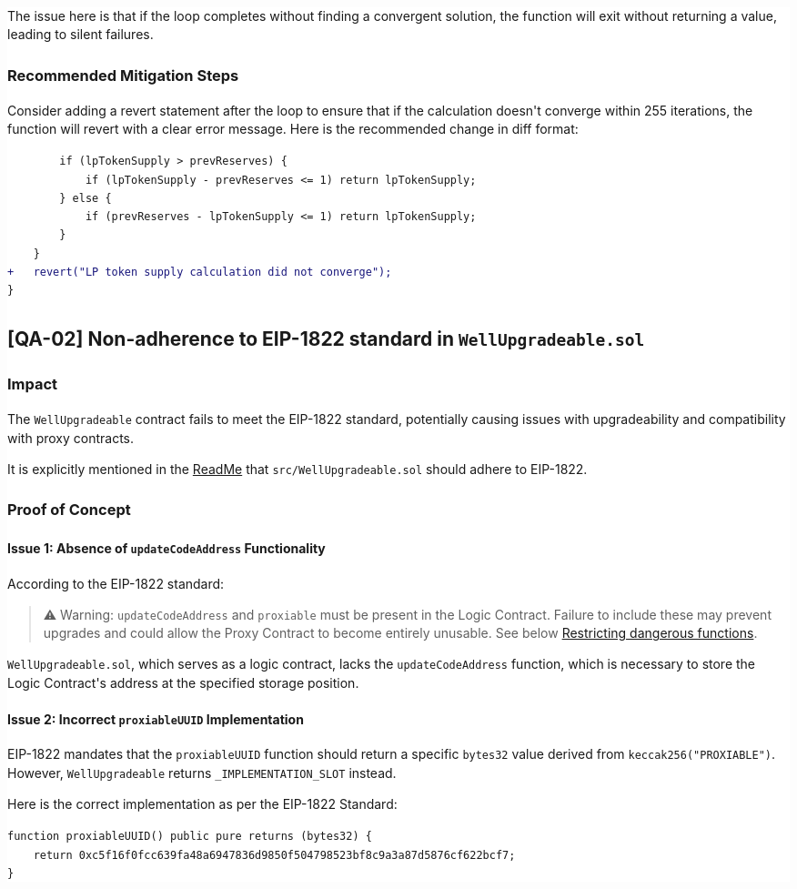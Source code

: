 The issue here is that if the loop completes without finding a convergent solution, the function will exit without returning a value, leading to silent failures.

### Recommended Mitigation Steps
Consider adding a revert statement after the loop to ensure that if the calculation doesn't converge within 255 iterations, the function will revert with a clear error message. Here is the recommended change in diff format:

```diff
        if (lpTokenSupply > prevReserves) {
            if (lpTokenSupply - prevReserves <= 1) return lpTokenSupply;
        } else {
            if (prevReserves - lpTokenSupply <= 1) return lpTokenSupply;
        }
    }
+   revert("LP token supply calculation did not converge");
}
```



## [QA-02] Non-adherence to EIP-1822 standard in `WellUpgradeable.sol`

### Impact
The `WellUpgradeable` contract fails to meet the EIP-1822 standard, potentially causing issues with upgradeability and compatibility with proxy contracts.

It is explicitly mentioned in the [ReadMe](https://github.com/code-423n4/2024-07-basin#eip-compliance) that `src/WellUpgradeable.sol` should adhere to EIP-1822.

### Proof of Concept

#### Issue 1: Absence of `updateCodeAddress` Functionality

According to the EIP-1822 standard:
> ⚠️ Warning: `updateCodeAddress` and `proxiable` must be present in the Logic Contract. Failure to include these may prevent upgrades and could allow the Proxy Contract to become entirely unusable. See below [Restricting dangerous functions](https://github.com/eth-infinitism/ERCs/blob/0a3011040045ea36b551dd287d895a1187204b96/ERCS/erc-1822.md#restricting-dangerous-functions).

`WellUpgradeable.sol`, which serves as a logic contract, lacks the `updateCodeAddress` function, which is necessary to store the Logic Contract's address at the specified storage position.

#### Issue 2: Incorrect `proxiableUUID` Implementation

EIP-1822 mandates that the `proxiableUUID` function should return a specific `bytes32` value derived from `keccak256("PROXIABLE")`. However, `WellUpgradeable` returns `_IMPLEMENTATION_SLOT` instead.

Here is the correct implementation as per the EIP-1822 Standard:

```solidity
function proxiableUUID() public pure returns (bytes32) {
    return 0xc5f16f0fcc639fa48a6947836d9850f504798523bf8c9a3a87d5876cf622bcf7;
}
```
